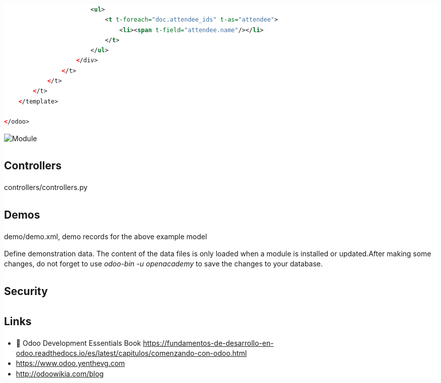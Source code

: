 ```xml
                        <ul>
                            <t t-foreach="doc.attendee_ids" t-as="attendee">
                                <li><span t-field="attendee.name"/></li>
                            </t>
                        </ul>
                    </div>
                </t>
            </t>
        </t>
    </template>

</odoo>
```

![Module](/img/08_report02.png)

## Controllers

controllers/controllers.py

## Demos
demo/demo.xml, demo records for the above example model

Define demonstration data. The content of the data files is only loaded when a module is installed or updated.After making some changes, do not forget to use *odoo-bin -u openacademy* to save the changes to your database.

## Security

## Links

- 📕 Odoo Development Essentials Book https://fundamentos-de-desarrollo-en-odoo.readthedocs.io/es/latest/capitulos/comenzando-con-odoo.html
- https://www.odoo.yenthevg.com
- http://odoowikia.com/blog





